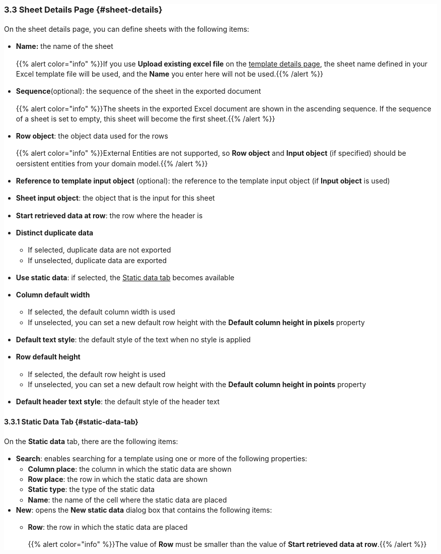 ### 3.3 Sheet Details Page {#sheet-details}

On the sheet details page, you can define sheets with the following items:

* **Name:** the name of the sheet

    {{% alert color="info" %}}If you use **Upload existing excel file** on the [template details page](#template-details), the sheet name defined in your Excel template file will be used, and the **Name** you enter here will not be used.{{% /alert %}}

* **Sequence**(optional): the sequence of the sheet in the exported document

    {{% alert color="info" %}}The sheets in the exported Excel document are shown in the ascending sequence. If the sequence of a sheet is set to empty, this sheet will become the first sheet.{{% /alert %}}

* **Row object**: the object data used for the rows

  {{% alert color="info" %}}External Entities are not supported, so **Row object** and **Input object** (if specified) should be oersistent entities from your domain model.{{% /alert %}}

* **Reference to template input object** (optional): the reference to the template input object (if **Input object** is used)
* **Sheet input object**: the object that is the input for this sheet
* **Start retrieved data at row**: the row where the header is
* **Distinct duplicate data**
    * If selected, duplicate data are not exported
    * If unselected, duplicate data are exported
* **Use static data**: if selected, the [Static data tab](#static-data-tab) becomes available
* **Column default width**
    * If selected, the default column width is used
    * If unselected, you can set a new default row height with the **Default column height in pixels** property
* **Default text style**: the default style of the text when no style is applied
* **Row default height**

    * If selected, the default row height is used
    * If unselected, you can set a new default row height with the **Default column height in points** property
* **Default header text style**: the default style of the header text

#### 3.3.1 Static Data Tab {#static-data-tab}

On the **Static data** tab, there are the following items:

* **Search**: enables searching for a template using one or more of the following properties:
    * **Column place**: the column in which the static data are shown
    * **Row place**:  the row in which the static data are shown
    * **Static type**: the type of the static data
    * **Name**: the name of the cell where the static data are placed
* **New**: opens the **New static data** dialog box that contains the following items:
    * **Row**: the row in which the static data are placed

        {{% alert color="info" %}}The value of **Row** must be smaller than the value of **Start retrieved data at row**.{{% /alert %}}
